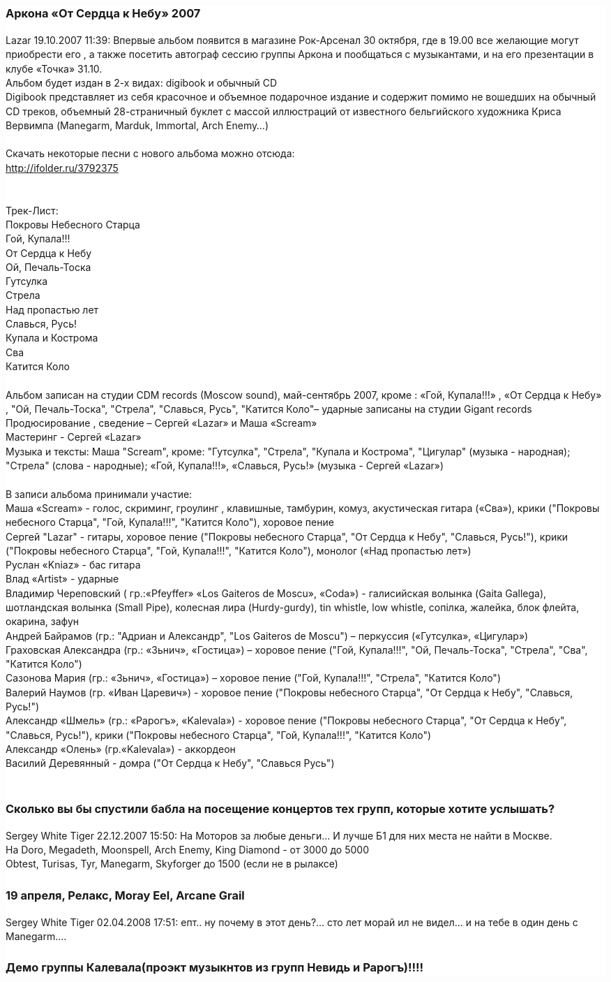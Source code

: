 ### Аркона «От Сердца к Небу» 2007

Lazar 19.10.2007 11:39:
Впервые альбом появится в магазине Рок-Арсенал 30 октября, где в 19.00 все желающие могут  приобрести его , а также посетить автограф сессию группы Аркона и пообщаться с музыкантами,   и  на его презентации в клубе «Точка» 31.10. <BR>Альбом будет издан в 2-х видах: digibook и обычный CD<BR>Digibook представляет из себя красочное и объемное подарочное издание и содержит помимо не вошедших  на обычный CD треков,  объемный 28-страничный буклет с массой иллюстраций от известного бельгийского художника Криса Вервимпа (Manegarm, Marduk, Immortal, Arch Enemy…)<BR><BR>Скачать некоторые песни с нового альбома можно отсюда:<BR><A HREF="http://ifolder.ru/3792375" TARGET="_blank">http://ifolder.ru/3792375</A><BR><BR><BR>Трек-Лист:<BR>Покровы Небесного Старца<BR>Гой, Купала!!!<BR>От Сердца к Небу<BR>Ой, Печаль-Тоска<BR>Гутсулка<BR>Стрела<BR>Над пропастью лет<BR>Славься, Русь!<BR>Купала и Кострома<BR>Сва<BR>Катится Коло<BR><BR>Альбом записан на студии CDM records (Moscow sound), май-сентябрь 2007, кроме : «Гой, Купала!!!» , «От Сердца к Небу» , "Ой, Печаль-Тоска", "Стрела", "Славься, Русь",  "Катится Коло"– ударные записаны на студии Gigant records <BR>Продюсирование , сведение – Сергей «Lazar» и Маша «Scream»  <BR>Мастеринг - Сергей «Lazar»  <BR>Музыка и тексты: Маша "Scream",  кроме:  "Гутсулка",  "Стрела",  "Купала и Кострома",  "Цигулар"  (музыка - народная);  "Стрела" (слова - народные);  «Гой, Купала!!!»,  «Славься, Русь!» (музыка - Сергей «Lazar») <BR><BR>В записи альбома принимали участие: <BR>Маша «Scream» - голос,  скриминг,  гроулинг , клавишные, тамбурин, комуз, акустическая гитара («Сва»),  крики ("Покровы небесного Старца", "Гой, Купала!!!", "Катится Коло"), хоровое пение  <BR>Сергей "Lazar" - гитары,  хоровое пение ("Покровы небесного Старца", "От Сердца к Небу", "Славься,  Русь!"),  крики  ("Покровы небесного Старца", "Гой, Купала!!!", "Катится Коло"),   монолог («Над пропастью лет») <BR>Руслан «Kniaz» - бас гитара <BR>Влад «Artist» -  ударные <BR>Владимир Череповский ( гр.:«Pfeyffer»  «Los Gaiteros de Moscu», «Coda»)  -  галисийская волынка (Gaita  Gallega), шотландская волынка (Small Pipe),  колесная лира (Hurdy-gurdy),  tin whistle, low whistle, сопiлка,  жалейка, блок флейта, окарина, зафун <BR>Андрей Байрамов  (гр.: "Адриан и Александр", "Los Gaiteros de Moscu") – перкуссия («Гутсулка»,  «Цигулар») <BR>Граховская Александра  (гр.: «Зьнич», «Гостица») –  хоровое пение  ("Гой, Купала!!!",  "Ой, Печаль-Тоска",  "Стрела", "Сва", "Катится Коло") <BR>Сазонова Мария  (гр.: «Зьнич», «Гостица»)  –  хоровое пение  ("Гой, Купала!!!", "Стрела", "Катится Коло") <BR>Валерий Наумов (гр. «Иван Царевич»)  - хоровое пение ("Покровы небесного Старца",  "От Сердца к Небу",  "Славься, Русь!") <BR>Александр «Шмель» (гр.: «Рарогъ», «Kalevala») - хоровое пение ("Покровы небесного Старца",  "От Сердца к Небу", "Славься, Русь!"), крики  ("Покровы небесного Старца", "Гой, Купала!!!",   "Катится Коло") <BR>Александр «Олень»  (гр.«Kalevala») - аккордеон <BR>Василий Деревянный - домра ("От Сердца к Небу", "Славься Русь")  <BR><BR>

### Сколько вы бы спустили бабла на посещение концертов тех групп, которые хотите услышать?

Sergey White Tiger 22.12.2007 15:50:
На Моторов за любые деньги... И лучше Б1 для них места не найти в Москве.<BR>На Doro, Megadeth, Moonspell, Arch Enemy, King Diamond - от 3000 до 5000<BR>Obtest, Turisas, Tyr, Manegarm, Skyforger до 1500 (если не в рылаксе)<BR>

### 19 апреля, Релакс, Moray Eel, Arcane Grail

Sergey White Tiger 02.04.2008 17:51:
епт.. ну почему в этот день?... сто лет морай ил не видел... и на тебе в один день с  Manegarm....

### Демо группы Калевала(проэкт музыкнтов из групп Невидь и Рарогъ)!!!!
